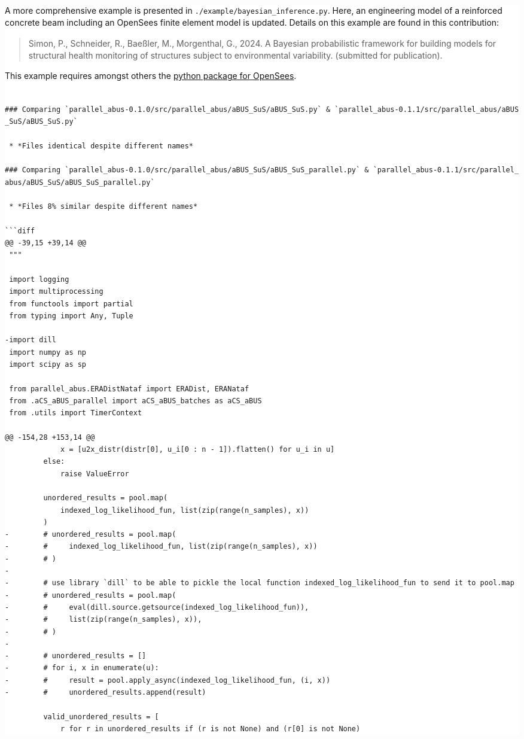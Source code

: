  A more comprehensive example is presented in `./example/bayesian_inference.py`. Here, an engineering model of a reinforced concrete beam including an OpenSees finite element model is updated. Details on this example are found in this contribution:
 
 > Simon, P., Schneider, R., Baeßler, M., Morgenthal, G., 2024. A Bayesian probabilistic framework for building models for structural health monitoring of structures subject to environmental variability. (submitted for publication).
 
 This example requires amongst others the [python package for OpenSees](https://openseespydoc.readthedocs.io/en/latest/index.html).
```

### Comparing `parallel_abus-0.1.0/src/parallel_abus/aBUS_SuS/aBUS_SuS.py` & `parallel_abus-0.1.1/src/parallel_abus/aBUS_SuS/aBUS_SuS.py`

 * *Files identical despite different names*

### Comparing `parallel_abus-0.1.0/src/parallel_abus/aBUS_SuS/aBUS_SuS_parallel.py` & `parallel_abus-0.1.1/src/parallel_abus/aBUS_SuS/aBUS_SuS_parallel.py`

 * *Files 8% similar despite different names*

```diff
@@ -39,15 +39,14 @@
 """
 
 import logging
 import multiprocessing
 from functools import partial
 from typing import Any, Tuple
 
-import dill
 import numpy as np
 import scipy as sp
 
 from parallel_abus.ERADistNataf import ERADist, ERANataf
 from .aCS_aBUS_parallel import aCS_aBUS_batches as aCS_aBUS
 from .utils import TimerContext
 
@@ -154,28 +153,14 @@
             x = [u2x_distr(distr[0], u_i[0 : n - 1]).flatten() for u_i in u]
         else:
             raise ValueError
 
         unordered_results = pool.map(
             indexed_log_likelihood_fun, list(zip(range(n_samples), x))
         )
-        # unordered_results = pool.map(
-        #     indexed_log_likelihood_fun, list(zip(range(n_samples), x))
-        # )
-
-        # use library `dill` to be able to pickle the local function indexed_log_likelihood_fun to send it to pool.map
-        # unordered_results = pool.map(
-        #     eval(dill.source.getsource(indexed_log_likelihood_fun)),
-        #     list(zip(range(n_samples), x)),
-        # )
-
-        # unordered_results = []
-        # for i, x in enumerate(u):
-        #     result = pool.apply_async(indexed_log_likelihood_fun, (i, x))
-        #     unordered_results.append(result)
 
         valid_unordered_results = [
             r for r in unordered_results if (r is not None) and (r[0] is not None)
```